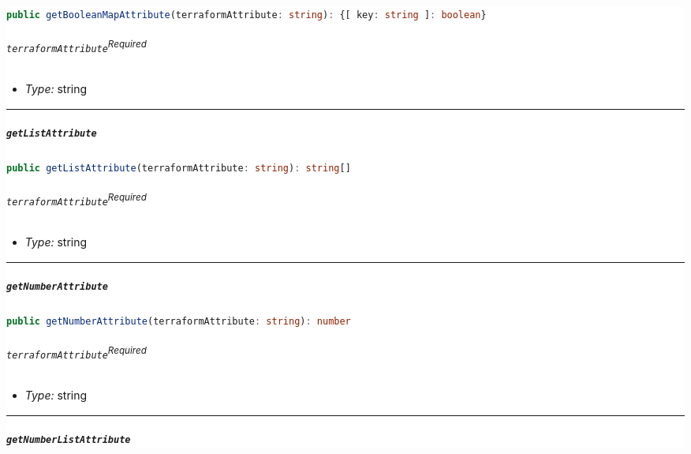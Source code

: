 ```typescript
public getBooleanMapAttribute(terraformAttribute: string): {[ key: string ]: boolean}
```

###### `terraformAttribute`<sup>Required</sup> <a name="terraformAttribute" id="@cdktf/provider-mongodbatlas.privatelinkEndpointServiceDataFederationOnlineArchive.PrivatelinkEndpointServiceDataFederationOnlineArchive.getBooleanMapAttribute.parameter.terraformAttribute"></a>

- *Type:* string

---

##### `getListAttribute` <a name="getListAttribute" id="@cdktf/provider-mongodbatlas.privatelinkEndpointServiceDataFederationOnlineArchive.PrivatelinkEndpointServiceDataFederationOnlineArchive.getListAttribute"></a>

```typescript
public getListAttribute(terraformAttribute: string): string[]
```

###### `terraformAttribute`<sup>Required</sup> <a name="terraformAttribute" id="@cdktf/provider-mongodbatlas.privatelinkEndpointServiceDataFederationOnlineArchive.PrivatelinkEndpointServiceDataFederationOnlineArchive.getListAttribute.parameter.terraformAttribute"></a>

- *Type:* string

---

##### `getNumberAttribute` <a name="getNumberAttribute" id="@cdktf/provider-mongodbatlas.privatelinkEndpointServiceDataFederationOnlineArchive.PrivatelinkEndpointServiceDataFederationOnlineArchive.getNumberAttribute"></a>

```typescript
public getNumberAttribute(terraformAttribute: string): number
```

###### `terraformAttribute`<sup>Required</sup> <a name="terraformAttribute" id="@cdktf/provider-mongodbatlas.privatelinkEndpointServiceDataFederationOnlineArchive.PrivatelinkEndpointServiceDataFederationOnlineArchive.getNumberAttribute.parameter.terraformAttribute"></a>

- *Type:* string

---

##### `getNumberListAttribute` <a name="getNumberListAttribute" id="@cdktf/provider-mongodbatlas.privatelinkEndpointServiceDataFederationOnlineArchive.PrivatelinkEndpointServiceDataFederationOnlineArchive.getNumberListAttribute"></a>
